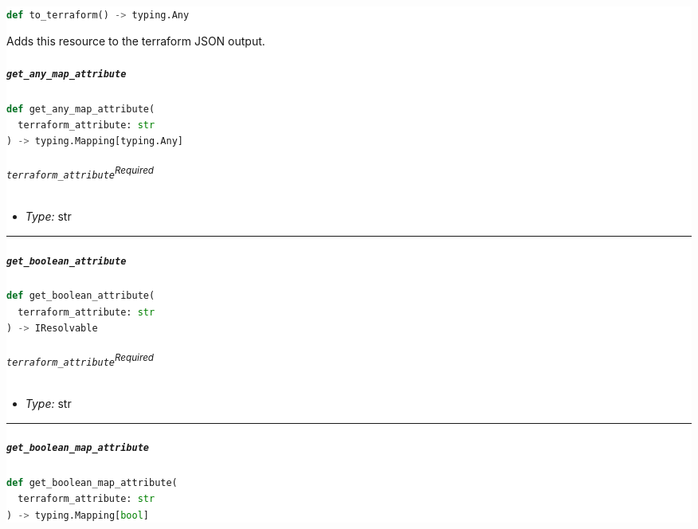 ```python
def to_terraform() -> typing.Any
```

Adds this resource to the terraform JSON output.

##### `get_any_map_attribute` <a name="get_any_map_attribute" id="rhizo-co-terraform-provider-oci.dataOciDisasterRecoveryDrProtectionGroups.DataOciDisasterRecoveryDrProtectionGroups.getAnyMapAttribute"></a>

```python
def get_any_map_attribute(
  terraform_attribute: str
) -> typing.Mapping[typing.Any]
```

###### `terraform_attribute`<sup>Required</sup> <a name="terraform_attribute" id="rhizo-co-terraform-provider-oci.dataOciDisasterRecoveryDrProtectionGroups.DataOciDisasterRecoveryDrProtectionGroups.getAnyMapAttribute.parameter.terraformAttribute"></a>

- *Type:* str

---

##### `get_boolean_attribute` <a name="get_boolean_attribute" id="rhizo-co-terraform-provider-oci.dataOciDisasterRecoveryDrProtectionGroups.DataOciDisasterRecoveryDrProtectionGroups.getBooleanAttribute"></a>

```python
def get_boolean_attribute(
  terraform_attribute: str
) -> IResolvable
```

###### `terraform_attribute`<sup>Required</sup> <a name="terraform_attribute" id="rhizo-co-terraform-provider-oci.dataOciDisasterRecoveryDrProtectionGroups.DataOciDisasterRecoveryDrProtectionGroups.getBooleanAttribute.parameter.terraformAttribute"></a>

- *Type:* str

---

##### `get_boolean_map_attribute` <a name="get_boolean_map_attribute" id="rhizo-co-terraform-provider-oci.dataOciDisasterRecoveryDrProtectionGroups.DataOciDisasterRecoveryDrProtectionGroups.getBooleanMapAttribute"></a>

```python
def get_boolean_map_attribute(
  terraform_attribute: str
) -> typing.Mapping[bool]
```
